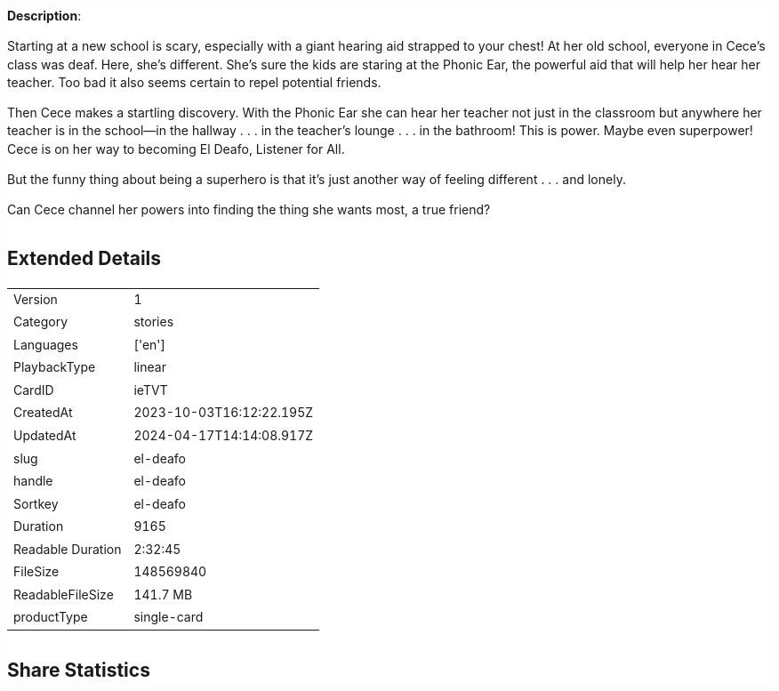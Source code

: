 **Description**:

Starting at a new school is scary, especially with a giant hearing aid strapped to your chest! At her old school, everyone in Cece’s class was deaf. Here, she’s different. She’s sure the kids are staring at the Phonic Ear, the powerful aid that will help her hear her teacher. Too bad it also seems certain to repel potential friends.  

Then Cece makes a startling discovery. With the Phonic Ear she can hear her teacher not just in the classroom but anywhere her teacher is in the school—in the hallway . . . in the teacher’s lounge . . . in the bathroom! This is power. Maybe even superpower! Cece is on her way to becoming El Deafo, Listener for All. 

But the funny thing about being a superhero is that it’s just another way of feeling different . . . and lonely. 

Can Cece channel her powers into finding the thing she wants most, a true friend?


## Extended Details

|  |  |
| - | - |
| Version | 1 |
| Category | stories |
| Languages | ['en'] |
| PlaybackType | linear |
| CardID | ieTVT |
| CreatedAt | 2023-10-03T16:12:22.195Z |
| UpdatedAt | 2024-04-17T14:14:08.917Z |
| slug | el-deafo |
| handle | el-deafo |
| Sortkey | el-deafo |
| Duration | 9165 |
| Readable Duration | 2:32:45 |
| FileSize | 148569840 |
| ReadableFileSize | 141.7 MB |
| productType | single-card |


## Share Statistics
